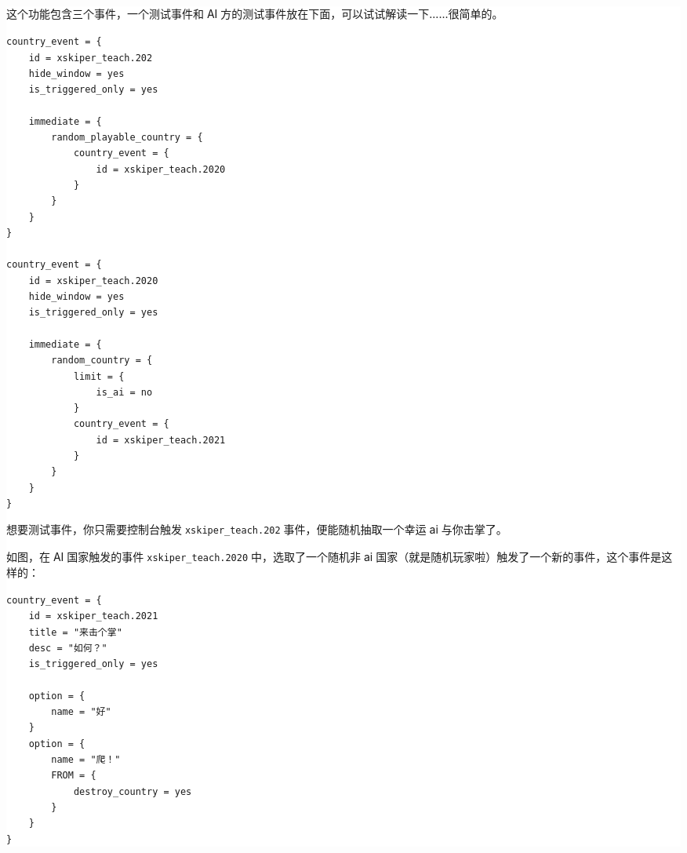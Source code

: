 这个功能包含三个事件，一个测试事件和 AI 方的测试事件放在下面，可以试试解读一下......很简单的。

```pdx
country_event = {
    id = xskiper_teach.202
    hide_window = yes
    is_triggered_only = yes

    immediate = {
        random_playable_country = {
            country_event = {
                id = xskiper_teach.2020
            }
        }
    }
}

country_event = {
    id = xskiper_teach.2020
    hide_window = yes
    is_triggered_only = yes

    immediate = {
        random_country = {
            limit = {
                is_ai = no
            }
            country_event = {
                id = xskiper_teach.2021
            }
        }
    }
}
```

想要测试事件，你只需要控制台触发 `xskiper_teach.202` 事件，便能随机抽取一个幸运 ai 与你击掌了。

如图，在 AI 国家触发的事件 `xskiper_teach.2020` 中，选取了一个随机非 ai 国家（就是随机玩家啦）触发了一个新的事件，这个事件是这样的：

```pdx
country_event = {
    id = xskiper_teach.2021
    title = "来击个掌"
    desc = "如何？"
    is_triggered_only = yes

    option = {
        name = "好"
    }
    option = {
        name = "爬！"
        FROM = {
            destroy_country = yes
        }
    }
}
```
